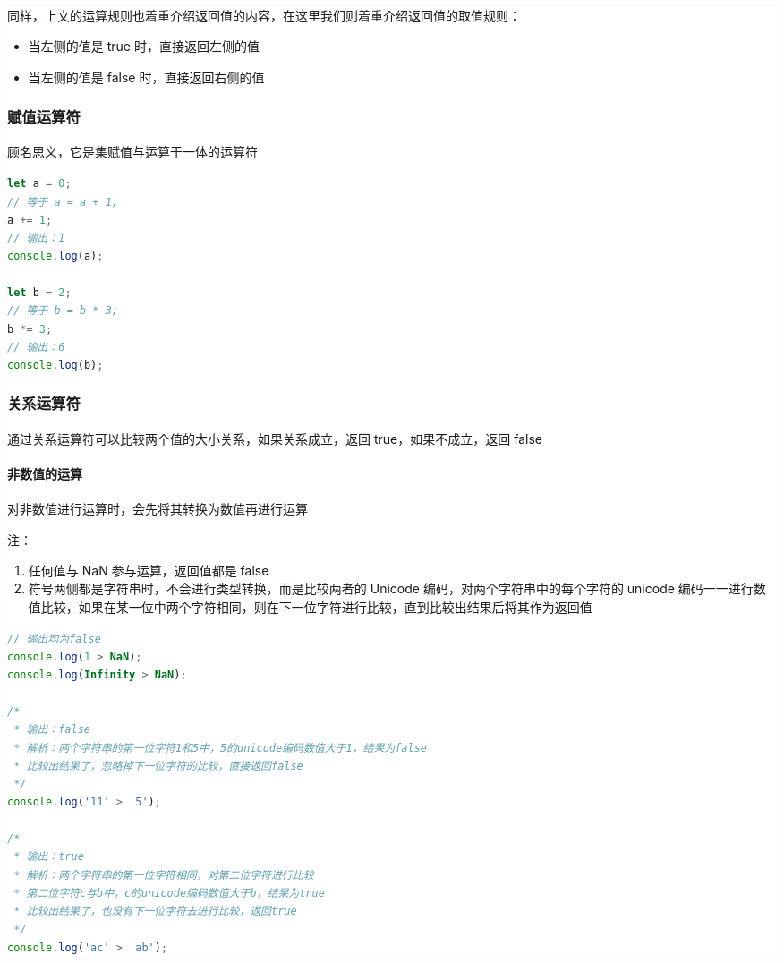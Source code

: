 同样，上文的运算规则也着重介绍返回值的内容，在这里我们则着重介绍返回值的取值规则：

-   当左侧的值是 true 时，直接返回左侧的值

-   当左侧的值是 false 时，直接返回右侧的值

### 赋值运算符

顾名思义，它是集赋值与运算于一体的运算符

```javascript
let a = 0;
// 等于 a = a + 1;
a += 1;
// 输出：1
console.log(a);

let b = 2;
// 等于 b = b * 3;
b *= 3;
// 输出：6
console.log(b);
```

### 关系运算符

通过关系运算符可以比较两个值的大小关系，如果关系成立，返回 true，如果不成立，返回 false

#### 非数值的运算

对非数值进行运算时，会先将其转换为数值再进行运算

注：

1. 任何值与 NaN 参与运算，返回值都是 false
2. 符号两侧都是字符串时，不会进行类型转换，而是比较两者的 Unicode 编码，对两个字符串中的每个字符的 unicode 编码一一进行数值比较，如果在某一位中两个字符相同，则在下一位字符进行比较，直到比较出结果后将其作为返回值

```javascript
// 输出均为false
console.log(1 > NaN);
console.log(Infinity > NaN);

/*
 * 输出：false
 * 解析：两个字符串的第一位字符1和5中，5的unicode编码数值大于1，结果为false
 * 比较出结果了，忽略掉下一位字符的比较，直接返回false
 */
console.log('11' > '5');

/*
 * 输出：true
 * 解析：两个字符串的第一位字符相同，对第二位字符进行比较
 * 第二位字符c与b中，c的unicode编码数值大于b，结果为true
 * 比较出结果了，也没有下一位字符去进行比较，返回true
 */
console.log('ac' > 'ab');
```
